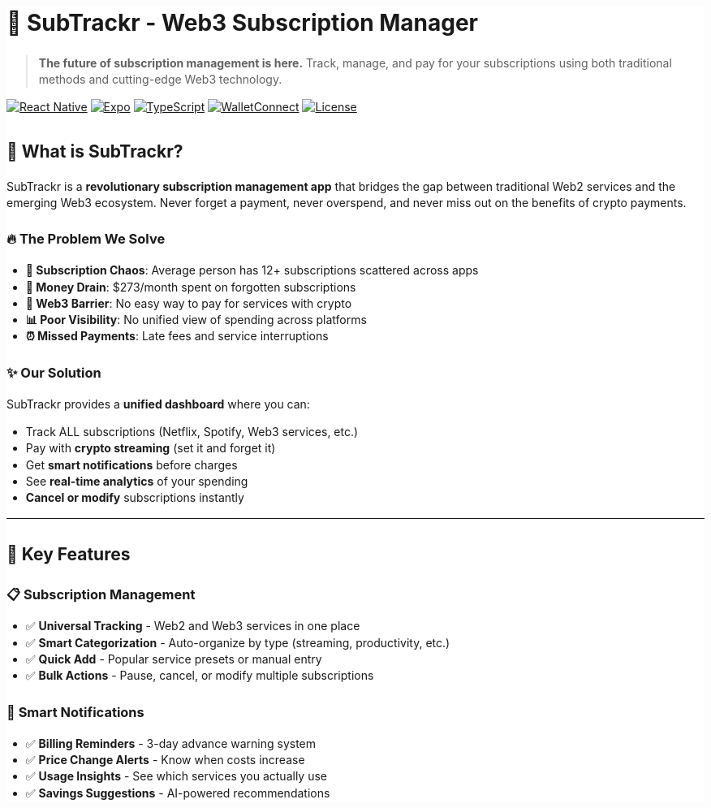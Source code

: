 # 📱 SubTrackr - Web3 Subscription Manager

> **The future of subscription management is here.** Track, manage, and pay for your subscriptions using both traditional methods and cutting-edge Web3 technology.

[![React Native](https://img.shields.io/badge/React%20Native-0.72-blue.svg)](https://reactnative.dev/)
[![Expo](https://img.shields.io/badge/Expo-49-black.svg)](https://expo.dev/)
[![TypeScript](https://img.shields.io/badge/TypeScript-5.1-blue.svg)](https://www.typescriptlang.org/)
[![WalletConnect](https://img.shields.io/badge/WalletConnect-v2-orange.svg)](https://walletconnect.com/)
[![License](https://img.shields.io/badge/License-MIT-green.svg)](LICENSE)

## 🌟 What is SubTrackr?

SubTrackr is a **revolutionary subscription management app** that bridges the gap between traditional Web2 services and the emerging Web3 ecosystem. Never forget a payment, never overspend, and never miss out on the benefits of crypto payments.

### 🔥 The Problem We Solve

- **😤 Subscription Chaos**: Average person has 12+ subscriptions scattered across apps
- **💸 Money Drain**: $273/month spent on forgotten subscriptions 
- **🚫 Web3 Barrier**: No easy way to pay for services with crypto
- **📊 Poor Visibility**: No unified view of spending across platforms
- **⏰ Missed Payments**: Late fees and service interruptions

### ✨ Our Solution

SubTrackr provides a **unified dashboard** where you can:
- Track ALL subscriptions (Netflix, Spotify, Web3 services, etc.)
- Pay with **crypto streaming** (set it and forget it)
- Get **smart notifications** before charges
- See **real-time analytics** of your spending
- **Cancel or modify** subscriptions instantly

---

## 🚀 Key Features

### 📋 **Subscription Management**
- ✅ **Universal Tracking** - Web2 and Web3 services in one place
- ✅ **Smart Categorization** - Auto-organize by type (streaming, productivity, etc.)
- ✅ **Quick Add** - Popular service presets or manual entry
- ✅ **Bulk Actions** - Pause, cancel, or modify multiple subscriptions

### 🔔 **Smart Notifications**
- ✅ **Billing Reminders** - 3-day advance warning system
- ✅ **Price Change Alerts** - Know when costs increase
- ✅ **Usage Insights** - See which services you actually use
- ✅ **Savings Suggestions** - AI-powered recommendations
